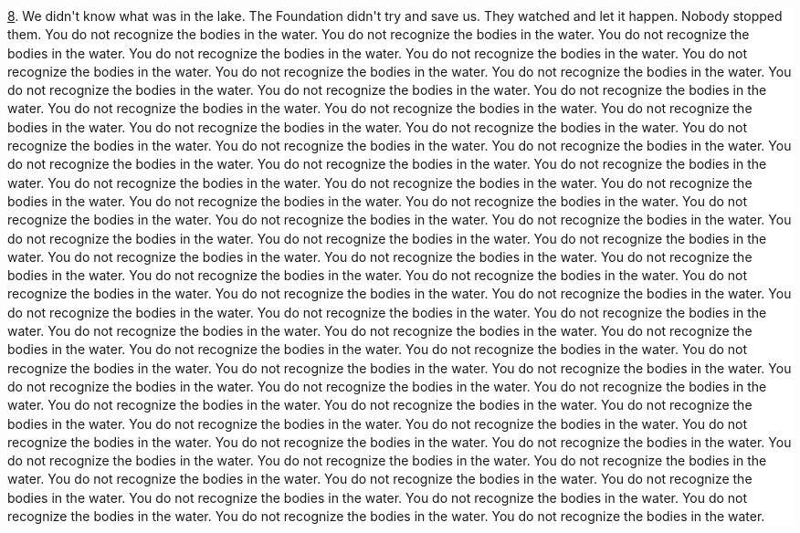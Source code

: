 [8](javascript:;). We didn't know what was in the lake. The Foundation didn't try and save us. They watched and let it happen. Nobody stopped them. You do not recognize the bodies in the water. You do not recognize the bodies in the water. You do not recognize the bodies in the water. You do not recognize the bodies in the water. You do not recognize the bodies in the water. You do not recognize the bodies in the water. You do not recognize the bodies in the water. You do not recognize the bodies in the water. You do not recognize the bodies in the water. You do not recognize the bodies in the water. You do not recognize the bodies in the water. You do not recognize the bodies in the water. You do not recognize the bodies in the water. You do not recognize the bodies in the water. You do not recognize the bodies in the water. You do not recognize the bodies in the water. You do not recognize the bodies in the water. You do not recognize the bodies in the water. You do not recognize the bodies in the water. You do not recognize the bodies in the water. You do not recognize the bodies in the water. You do not recognize the bodies in the water. You do not recognize the bodies in the water. You do not recognize the bodies in the water. You do not recognize the bodies in the water. You do not recognize the bodies in the water. You do not recognize the bodies in the water. You do not recognize the bodies in the water. You do not recognize the bodies in the water. You do not recognize the bodies in the water. You do not recognize the bodies in the water. You do not recognize the bodies in the water. You do not recognize the bodies in the water. You do not recognize the bodies in the water. You do not recognize the bodies in the water. You do not recognize the bodies in the water. You do not recognize the bodies in the water. You do not recognize the bodies in the water. You do not recognize the bodies in the water. You do not recognize the bodies in the water. You do not recognize the bodies in the water. You do not recognize the bodies in the water. You do not recognize the bodies in the water. You do not recognize the bodies in the water. You do not recognize the bodies in the water. You do not recognize the bodies in the water. You do not recognize the bodies in the water. You do not recognize the bodies in the water. You do not recognize the bodies in the water. You do not recognize the bodies in the water. You do not recognize the bodies in the water. You do not recognize the bodies in the water. You do not recognize the bodies in the water. You do not recognize the bodies in the water. You do not recognize the bodies in the water. You do not recognize the bodies in the water. You do not recognize the bodies in the water. You do not recognize the bodies in the water. You do not recognize the bodies in the water. You do not recognize the bodies in the water. You do not recognize the bodies in the water. You do not recognize the bodies in the water. You do not recognize the bodies in the water. You do not recognize the bodies in the water. You do not recognize the bodies in the water. You do not recognize the bodies in the water. You do not recognize the bodies in the water. You do not recognize the bodies in the water. You do not recognize the bodies in the water. You do not recognize the bodies in the water. You do not recognize the bodies in the water. You do not recognize the bodies in the water. You do not recognize the bodies in the water. You do not recognize the bodies in the water.
